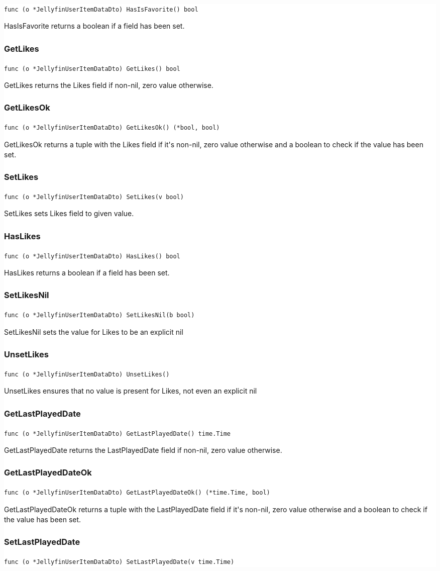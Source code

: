 `func (o *JellyfinUserItemDataDto) HasIsFavorite() bool`

HasIsFavorite returns a boolean if a field has been set.

### GetLikes

`func (o *JellyfinUserItemDataDto) GetLikes() bool`

GetLikes returns the Likes field if non-nil, zero value otherwise.

### GetLikesOk

`func (o *JellyfinUserItemDataDto) GetLikesOk() (*bool, bool)`

GetLikesOk returns a tuple with the Likes field if it's non-nil, zero value otherwise
and a boolean to check if the value has been set.

### SetLikes

`func (o *JellyfinUserItemDataDto) SetLikes(v bool)`

SetLikes sets Likes field to given value.

### HasLikes

`func (o *JellyfinUserItemDataDto) HasLikes() bool`

HasLikes returns a boolean if a field has been set.

### SetLikesNil

`func (o *JellyfinUserItemDataDto) SetLikesNil(b bool)`

 SetLikesNil sets the value for Likes to be an explicit nil

### UnsetLikes
`func (o *JellyfinUserItemDataDto) UnsetLikes()`

UnsetLikes ensures that no value is present for Likes, not even an explicit nil
### GetLastPlayedDate

`func (o *JellyfinUserItemDataDto) GetLastPlayedDate() time.Time`

GetLastPlayedDate returns the LastPlayedDate field if non-nil, zero value otherwise.

### GetLastPlayedDateOk

`func (o *JellyfinUserItemDataDto) GetLastPlayedDateOk() (*time.Time, bool)`

GetLastPlayedDateOk returns a tuple with the LastPlayedDate field if it's non-nil, zero value otherwise
and a boolean to check if the value has been set.

### SetLastPlayedDate

`func (o *JellyfinUserItemDataDto) SetLastPlayedDate(v time.Time)`
